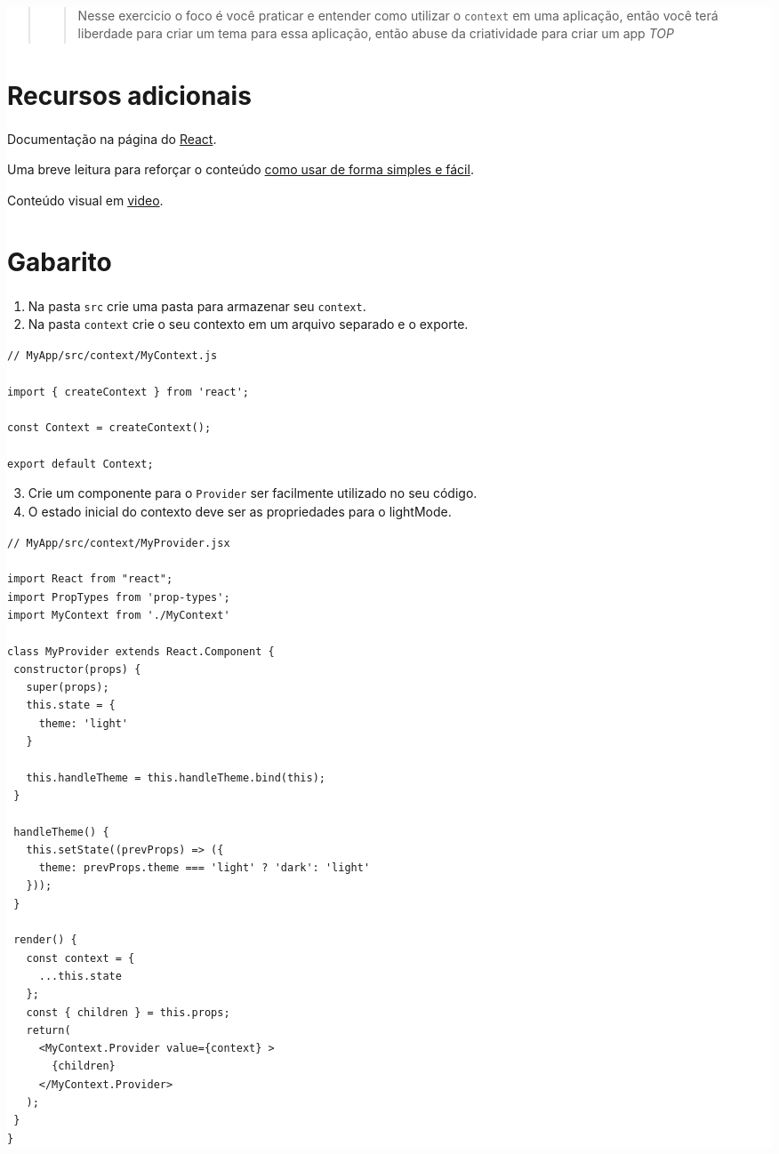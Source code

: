 >> Nesse exercicio o foco é você praticar e entender como utilizar o `context` em uma aplicação, então você terá liberdade para criar um tema para essa aplicação, então abuse da criatividade para criar um app *TOP*
 
# Recursos adicionais
 
Documentação na página do [React](https://pt-br.reactjs.org/docs/context.html).
 
Uma breve leitura para reforçar o conteúdo [como usar de forma simples e fácil](https://www.dtidigital.com.br/blog/context-api-como-usar-de-forma-simples-e-facil/).
 
Conteúdo visual em [video](https://www.youtube.com/watch?v=ch8kiuRJc7I&ab_channel=NoobCoder).
 
# Gabarito
 
1. Na pasta `src` crie uma pasta para armazenar seu `context`.
2. Na pasta `context` crie o seu contexto em um arquivo separado e o exporte.
 
```
// MyApp/src/context/MyContext.js
 
import { createContext } from 'react';
 
const Context = createContext();
 
export default Context;
```
3. Crie um componente para o `Provider` ser facilmente utilizado no seu código.
4. O estado inicial do contexto deve ser as propriedades para o lightMode.
```
// MyApp/src/context/MyProvider.jsx
 
import React from "react";
import PropTypes from 'prop-types';
import MyContext from './MyContext'
 
class MyProvider extends React.Component {
 constructor(props) {
   super(props);
   this.state = {
     theme: 'light'
   }
 
   this.handleTheme = this.handleTheme.bind(this);
 }
 
 handleTheme() {
   this.setState((prevProps) => ({
     theme: prevProps.theme === 'light' ? 'dark': 'light'
   }));
 }
 
 render() {
   const context = {
     ...this.state
   };
   const { children } = this.props;
   return(
     <MyContext.Provider value={context} >
       {children}
     </MyContext.Provider>
   );
 }
}
```